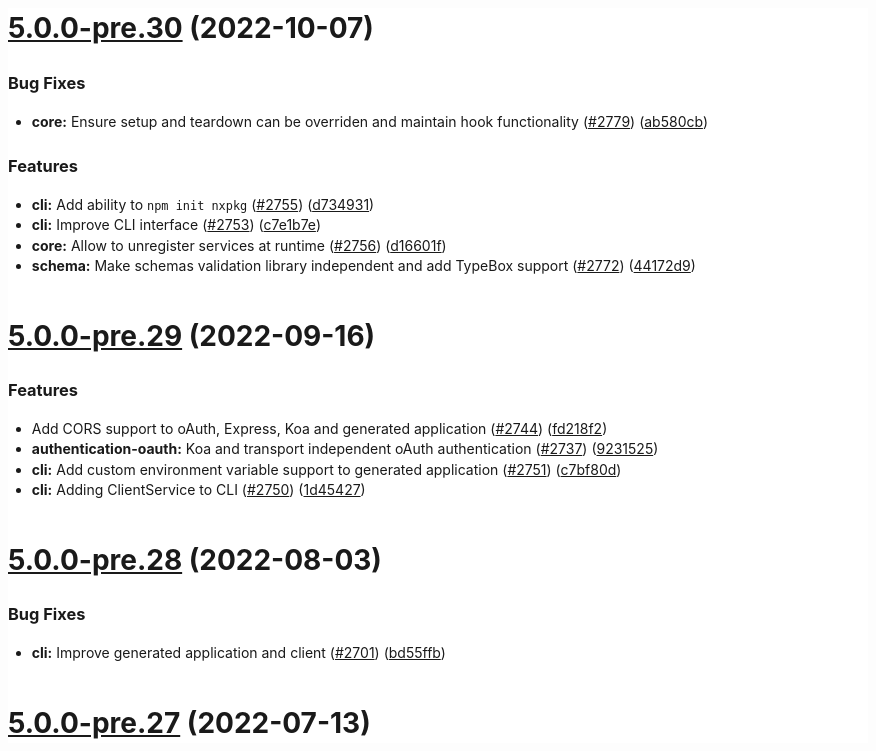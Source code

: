 # [5.0.0-pre.30](https://github.com/nxpkg/nxpkg/compare/v5.0.0-pre.29...v5.0.0-pre.30) (2022-10-07)

### Bug Fixes

- **core:** Ensure setup and teardown can be overriden and maintain hook functionality ([#2779](https://github.com/nxpkg/nxpkg/issues/2779)) ([ab580cb](https://github.com/nxpkg/nxpkg/commit/ab580cbcaa68d19144d86798c13bf564f9d424a6))

### Features

- **cli:** Add ability to `npm init nxpkg` ([#2755](https://github.com/nxpkg/nxpkg/issues/2755)) ([d734931](https://github.com/nxpkg/nxpkg/commit/d734931ffd4f983a05d9e771ce0e43b696c2bc0e))
- **cli:** Improve CLI interface ([#2753](https://github.com/nxpkg/nxpkg/issues/2753)) ([c7e1b7e](https://github.com/nxpkg/nxpkg/commit/c7e1b7e80aacb84441908c3d73512d9cf7557f7e))
- **core:** Allow to unregister services at runtime ([#2756](https://github.com/nxpkg/nxpkg/issues/2756)) ([d16601f](https://github.com/nxpkg/nxpkg/commit/d16601f2277dca5357866ffdefba2a611f6dc7fa))
- **schema:** Make schemas validation library independent and add TypeBox support ([#2772](https://github.com/nxpkg/nxpkg/issues/2772)) ([44172d9](https://github.com/nxpkg/nxpkg/commit/44172d99b566d11d9ceda04f1d0bf72b6d05ce76))

# [5.0.0-pre.29](https://github.com/nxpkg/nxpkg/compare/v5.0.0-pre.28...v5.0.0-pre.29) (2022-09-16)

### Features

- Add CORS support to oAuth, Express, Koa and generated application ([#2744](https://github.com/nxpkg/nxpkg/issues/2744)) ([fd218f2](https://github.com/nxpkg/nxpkg/commit/fd218f289f8ca4c101e9938e8683e2efef6e8131))
- **authentication-oauth:** Koa and transport independent oAuth authentication ([#2737](https://github.com/nxpkg/nxpkg/issues/2737)) ([9231525](https://github.com/nxpkg/nxpkg/commit/9231525a24bb790ba9c5d940f2867a9c727691c9))
- **cli:** Add custom environment variable support to generated application ([#2751](https://github.com/nxpkg/nxpkg/issues/2751)) ([c7bf80d](https://github.com/nxpkg/nxpkg/commit/c7bf80d82c28c190e3f0136d51af5b7de1bc4868))
- **cli:** Adding ClientService to CLI ([#2750](https://github.com/nxpkg/nxpkg/issues/2750)) ([1d45427](https://github.com/nxpkg/nxpkg/commit/1d45427988521ac028755cbe128685fcdf34f636))

# [5.0.0-pre.28](https://github.com/nxpkg/nxpkg/compare/v5.0.0-pre.27...v5.0.0-pre.28) (2022-08-03)

### Bug Fixes

- **cli:** Improve generated application and client ([#2701](https://github.com/nxpkg/nxpkg/issues/2701)) ([bd55ffb](https://github.com/nxpkg/nxpkg/commit/bd55ffb812e89bf215f4515e7f137656ea888c3f))

# [5.0.0-pre.27](https://github.com/nxpkg/nxpkg/compare/v5.0.0-pre.26...v5.0.0-pre.27) (2022-07-13)
